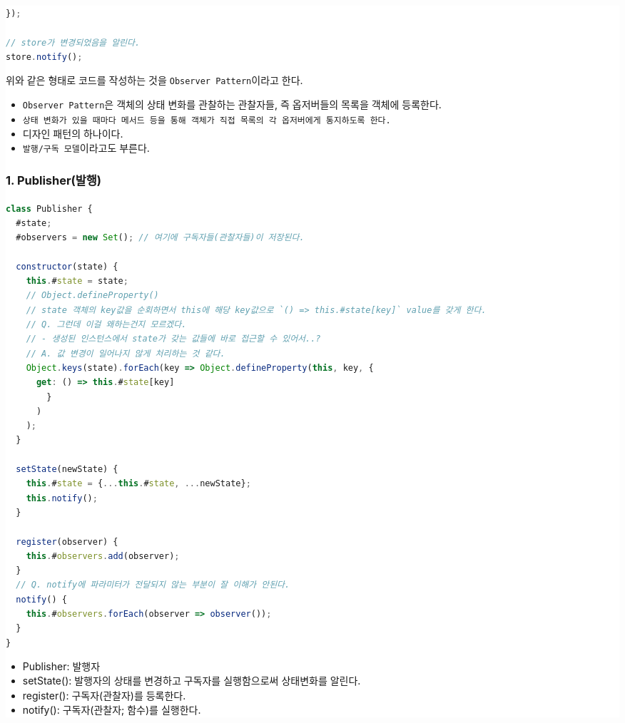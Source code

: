 ```js
});

// store가 변경되었음을 알린다.
store.notify();
```

위와 같은 형태로 코드를 작성하는 것을 `Observer Pattern`이라고 한다.

- `Observer Pattern`은 객체의 상태 변화를 관찰하는 관찰자들, 즉 옵저버들의 목록을 객체에 등록한다.
- `상태 변화가 있을 때마다 메서드 등을 통해 객체가 직접 목록의 각 옵저버에게 통지하도록 한다.`
- 디자인 패턴의 하나이다.
- `발행/구독 모델`이라고도 부른다.

### 1. Publisher(발행)

```js
class Publisher {
  #state;
  #observers = new Set(); // 여기에 구독자들(관찰자들)이 저장된다.
  
  constructor(state) {
    this.#state = state;
    // Object.defineProperty()
    // state 객체의 key값을 순회하면서 this에 해당 key값으로 `() => this.#state[key]` value를 갖게 한다.
    // Q. 그런데 이걸 왜하는건지 모르겠다. 
    // - 생성된 인스턴스에서 state가 갖는 값들에 바로 접근할 수 있어서..?
    // A. 값 변경이 일어나지 않게 처리하는 것 같다.
    Object.keys(state).forEach(key => Object.defineProperty(this, key, {
      get: () => this.#state[key]
        }
      )
    );
  }
  
  setState(newState) {
    this.#state = {...this.#state, ...newState};
    this.notify();
  }
  
  register(observer) {
    this.#observers.add(observer);
  }
  // Q. notify에 파라미터가 전달되지 않는 부분이 잘 이해가 안된다.
  notify() {
    this.#observers.forEach(observer => observer());
  }
}
```

- Publisher: 발행자
- setState(): 발행자의 상태를 변경하고 구독자를 실행함으로써 상태변화를 알린다.
- register(): 구독자(관찰자)를 등록한다.
- notify(): 구독자(관찰자; 함수)를 실행한다.
